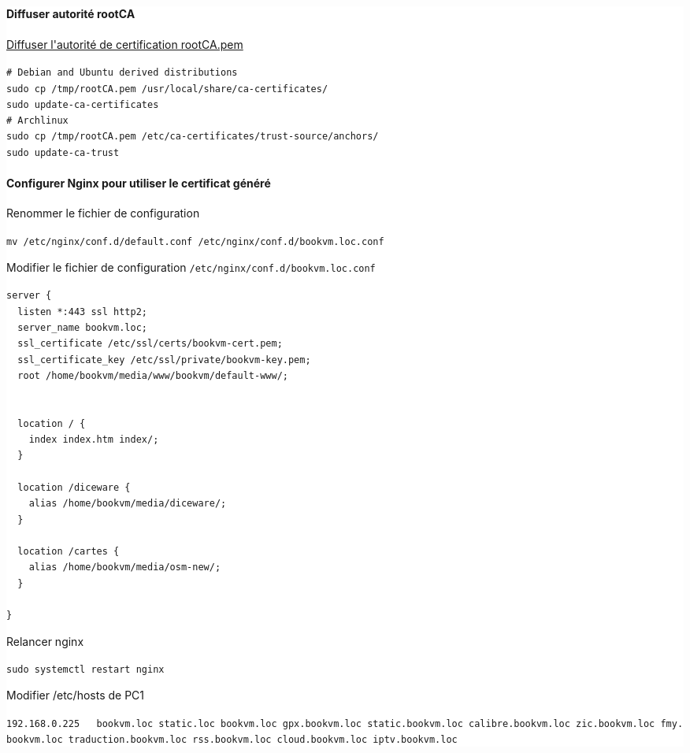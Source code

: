 #### Diffuser autorité rootCA

<u>Diffuser l'autorité de certification rootCA.pem</u>

```
# Debian and Ubuntu derived distributions
sudo cp /tmp/rootCA.pem /usr/local/share/ca-certificates/
sudo update-ca-certificates
# Archlinux
sudo cp /tmp/rootCA.pem /etc/ca-certificates/trust-source/anchors/
sudo update-ca-trust
```

#### Configurer Nginx pour utiliser le certificat généré

Renommer le fichier de configuration

    mv /etc/nginx/conf.d/default.conf /etc/nginx/conf.d/bookvm.loc.conf

Modifier le fichier de configuration `/etc/nginx/conf.d/bookvm.loc.conf`

```
server {
  listen *:443 ssl http2;
  server_name bookvm.loc;
  ssl_certificate /etc/ssl/certs/bookvm-cert.pem;
  ssl_certificate_key /etc/ssl/private/bookvm-key.pem;
  root /home/bookvm/media/www/bookvm/default-www/;

  
  location / {
    index index.htm index/;
  }

  location /diceware {
    alias /home/bookvm/media/diceware/;
  }

  location /cartes {
    alias /home/bookvm/media/osm-new/;
  }

}
```

Relancer nginx

    sudo systemctl restart nginx

Modifier /etc/hosts de PC1

```
192.168.0.225   bookvm.loc static.loc bookvm.loc gpx.bookvm.loc static.bookvm.loc calibre.bookvm.loc zic.bookvm.loc fmy.bookvm.loc traduction.bookvm.loc rss.bookvm.loc cloud.bookvm.loc iptv.bookvm.loc
```
